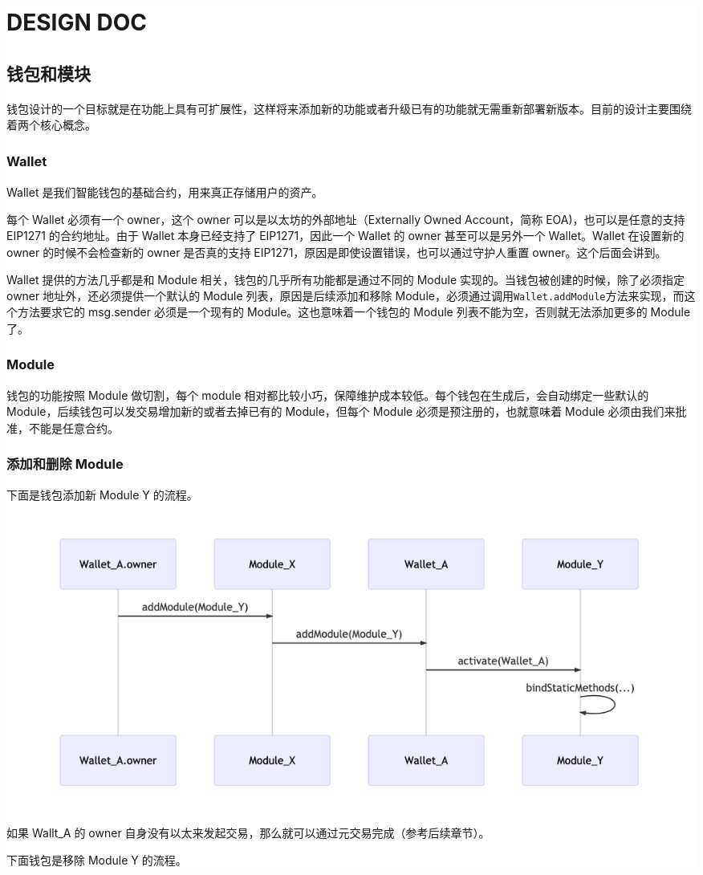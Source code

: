 # DESIGN DOC

## 钱包和模块

钱包设计的一个目标就是在功能上具有可扩展性，这样将来添加新的功能或者升级已有的功能就无需重新部署新版本。目前的设计主要围绕着两个核心概念。

### Wallet

Wallet 是我们智能钱包的基础合约，用来真正存储用户的资产。

每个 Wallet 必须有一个 owner，这个 owner 可以是以太坊的外部地址（Externally Owned Account，简称 EOA)，也可以是任意的支持 EIP1271 的合约地址。由于 Wallet 本身已经支持了 EIP1271，因此一个 Wallet 的 owner 甚至可以是另外一个 Wallet。Wallet 在设置新的 owner 的时候不会检查新的 owner 是否真的支持 EIP1271，原因是即使设置错误，也可以通过守护人重置 owner。这个后面会讲到。

Wallet 提供的方法几乎都是和 Module 相关，钱包的几乎所有功能都是通过不同的 Module 实现的。当钱包被创建的时候，除了必须指定 owner 地址外，还必须提供一个默认的 Module 列表，原因是后续添加和移除 Module，必须通过调用`Wallet.addModule`方法来实现，而这个方法要求它的 msg.sender 必须是一个现有的 Module。这也意味着一个钱包的 Module 列表不能为空，否则就无法添加更多的 Module 了。

### Module

钱包的功能按照 Module 做切割，每个 module 相对都比较小巧，保障维护成本较低。每个钱包在生成后，会自动绑定一些默认的 Module，后续钱包可以发交易增加新的或者去掉已有的 Module，但每个 Module 必须是预注册的，也就意味着 Module 必须由我们来批准，不能是任意合约。

### 添加和删除 Module

下面是钱包添加新 Module Y 的流程。

![](./images/add_module.png)

如果 Wallt_A 的 owner 自身没有以太来发起交易，那么就可以通过元交易完成（参考后续章节）。

下面钱包是移除 Module Y 的流程。
